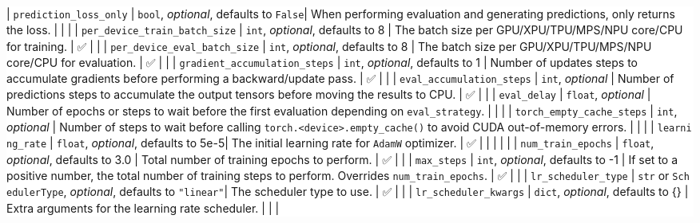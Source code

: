| `prediction_loss_only`             | `bool`, *optional*, defaults to `False`| When performing evaluation and generating predictions, only returns the loss.                                                                                                                                                                                                   |                                                           |                                                            |
| `per_device_train_batch_size`      | `int`, *optional*, defaults to 8      | The batch size per GPU/XPU/TPU/MPS/NPU core/CPU for training.                                                                                                                                                                                                                   | ✅                                                         |                                                            |
| `per_device_eval_batch_size`       | `int`, *optional*, defaults to 8      | The batch size per GPU/XPU/TPU/MPS/NPU core/CPU for evaluation.                                                                                                                                                                                                                 | ✅                                                         |                                                            |
| `gradient_accumulation_steps`      | `int`, *optional*, defaults to 1      | Number of updates steps to accumulate gradients before performing a backward/update pass.                                                                                                                                                                                       | ✅                                                         |                                                            |
| `eval_accumulation_steps`          | `int`, *optional*                    | Number of predictions steps to accumulate the output tensors before moving the results to CPU.                                                                                                                                                                                  | ✅                                                         |                                                            |
| `eval_delay`                       | `float`, *optional*                  | Number of epochs or steps to wait before the first evaluation depending on `eval_strategy`.                                                                                                                                                                                     |                                                           |                                                            |
| `torch_empty_cache_steps`          | `int`, *optional*                    | Number of steps to wait before calling `torch.<device>.empty_cache()` to avoid CUDA out-of-memory errors.                                                                                                                                                                       |                                                           |                                                            |
| `learning_rate`                    | `float`, *optional*, defaults to 5e-5| The initial learning rate for `AdamW` optimizer.                                                                                                                                                                                                                                | ✅                                                         |                                                            |                                                                                                                                                    |                                                           |                                                            |
| `num_train_epochs`                 | `float`, *optional*, defaults to 3.0 | Total number of training epochs to perform.                                                                                                                                                                                                                                     | ✅                                                         |                                                            |
| `max_steps`                        | `int`, *optional*, defaults to -1     | If set to a positive number, the total number of training steps to perform. Overrides `num_train_epochs`.                                                                                                                                                                       | ✅                                                         |                                                            |
| `lr_scheduler_type`                | `str` or `SchedulerType`, *optional*, defaults to `"linear"`| The scheduler type to use.                                                                                                                                                                                                                                                     | ✅                                                         |                                                            |
| `lr_scheduler_kwargs`              | `dict`, *optional*, defaults to {}    | Extra arguments for the learning rate scheduler.                                                                                                                                                                                                                                |                                                           |                                                            |